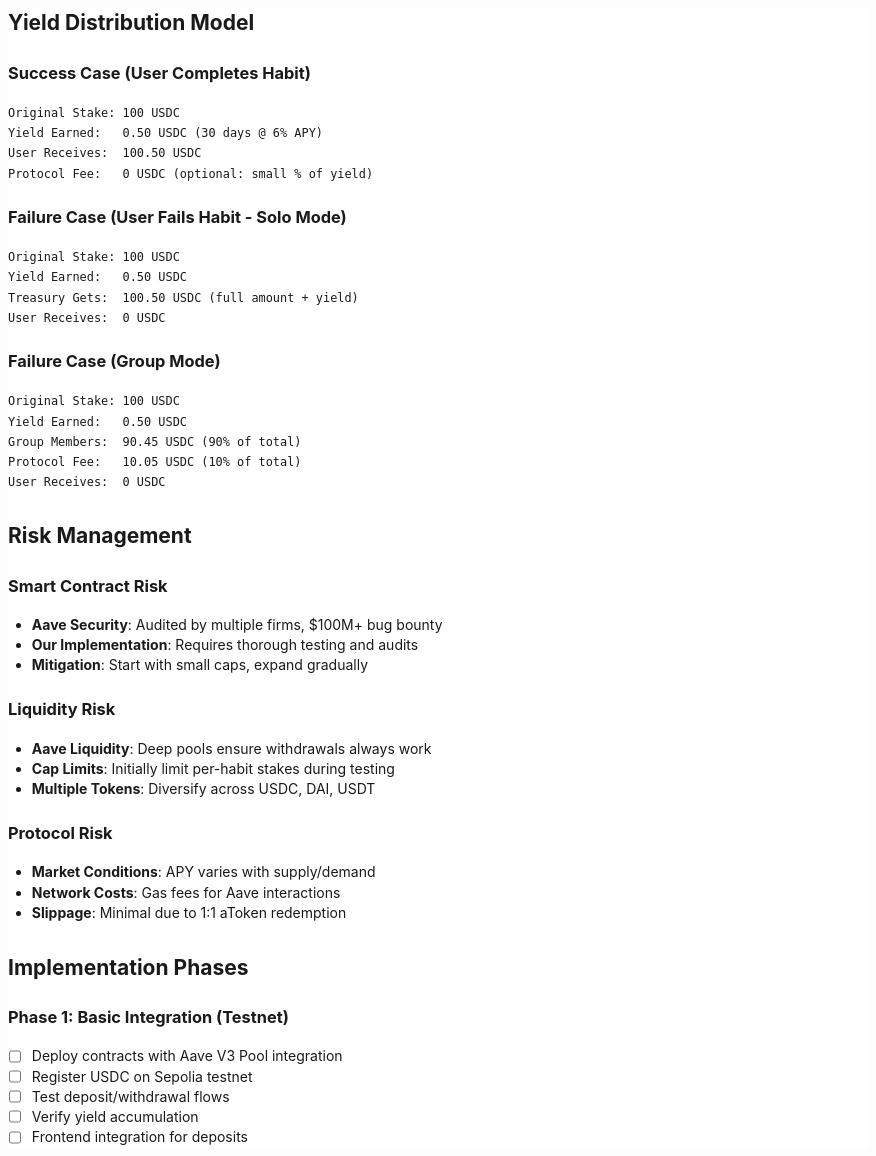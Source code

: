 ## Yield Distribution Model

### Success Case (User Completes Habit)
```
Original Stake: 100 USDC
Yield Earned:   0.50 USDC (30 days @ 6% APY)
User Receives:  100.50 USDC
Protocol Fee:   0 USDC (optional: small % of yield)
```

### Failure Case (User Fails Habit - Solo Mode)
```
Original Stake: 100 USDC
Yield Earned:   0.50 USDC
Treasury Gets:  100.50 USDC (full amount + yield)
User Receives:  0 USDC
```

### Failure Case (Group Mode)
```
Original Stake: 100 USDC
Yield Earned:   0.50 USDC
Group Members:  90.45 USDC (90% of total)
Protocol Fee:   10.05 USDC (10% of total)
User Receives:  0 USDC
```

## Risk Management

### Smart Contract Risk
- **Aave Security**: Audited by multiple firms, $100M+ bug bounty
- **Our Implementation**: Requires thorough testing and audits
- **Mitigation**: Start with small caps, expand gradually

### Liquidity Risk
- **Aave Liquidity**: Deep pools ensure withdrawals always work
- **Cap Limits**: Initially limit per-habit stakes during testing
- **Multiple Tokens**: Diversify across USDC, DAI, USDT

### Protocol Risk
- **Market Conditions**: APY varies with supply/demand
- **Network Costs**: Gas fees for Aave interactions
- **Slippage**: Minimal due to 1:1 aToken redemption

## Implementation Phases

### Phase 1: Basic Integration (Testnet)
- [ ] Deploy contracts with Aave V3 Pool integration
- [ ] Register USDC on Sepolia testnet
- [ ] Test deposit/withdrawal flows
- [ ] Verify yield accumulation
- [ ] Frontend integration for deposits
